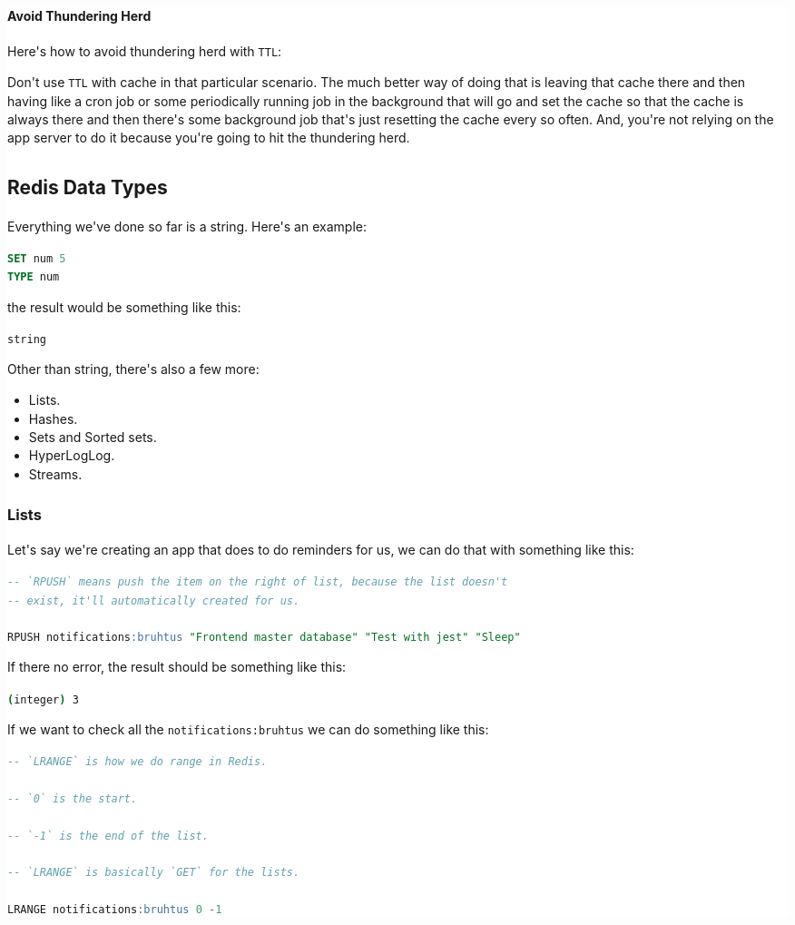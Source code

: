 #### Avoid Thundering Herd

Here's how to avoid thundering herd with `TTL`:

Don't use `TTL` with cache in that particular scenario. The much better way
of doing that is leaving that cache there and then having like a cron job or
some periodically running job in the background that will go and set the cache
so that the cache is always there and then there's some background job that's
just resetting the cache every so often. And, you're not relying on the app
server to do it because you're going to hit the thundering herd.

## Redis Data Types

Everything we've done so far is a string. Here's an example:
```sql
SET num 5
TYPE num
```
the result would be something like this:
```sh
string
```

Other than string, there's also a few more:
- Lists.
- Hashes.
- Sets and Sorted sets.
- HyperLogLog.
- Streams.

### Lists

Let's say we're creating an app that does to do reminders for us, we can
do that with something like this:
```sql
-- `RPUSH` means push the item on the right of list, because the list doesn't
-- exist, it'll automatically created for us.

RPUSH notifications:bruhtus "Frontend master database" "Test with jest" "Sleep"
```

If there no error, the result should be something like this:
```sh
(integer) 3
```

If we want to check all the `notifications:bruhtus` we can do something like
this:
```sql
-- `LRANGE` is how we do range in Redis.

-- `0` is the start.

-- `-1` is the end of the list.

-- `LRANGE` is basically `GET` for the lists.

LRANGE notifications:bruhtus 0 -1
```
